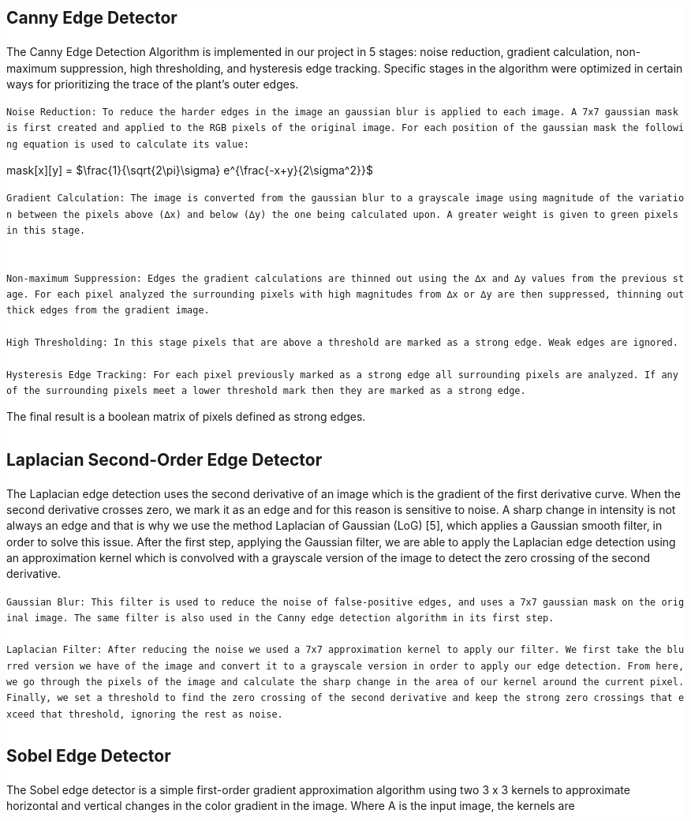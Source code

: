 ## Canny Edge Detector
The Canny Edge Detection Algorithm is implemented in our project in 5 stages: noise reduction, gradient calculation, non-maximum suppression, high thresholding, and hysteresis edge tracking. Specific stages in the algorithm were optimized in certain ways for prioritizing the trace of the plant’s outer edges. 

	Noise Reduction: To reduce the harder edges in the image an gaussian blur is applied to each image. A 7x7 gaussian mask is first created and applied to the RGB pixels of the original image. For each position of the gaussian mask the following equation is used to calculate its value: 
mask[x][y] = $\frac{1}{\sqrt{2\pi}\sigma} e^{\frac{-x+y}{2\sigma^2}}$ 

	Gradient Calculation: The image is converted from the gaussian blur to a grayscale image using magnitude of the variation between the pixels above (∆x) and below (∆y) the one being calculated upon. A greater weight is given to green pixels in this stage. 


    Non-maximum Suppression: Edges the gradient calculations are thinned out using the ∆x and ∆y values from the previous stage. For each pixel analyzed the surrounding pixels with high magnitudes from ∆x or ∆y are then suppressed, thinning out thick edges from the gradient image. 

    High Thresholding: In this stage pixels that are above a threshold are marked as a strong edge. Weak edges are ignored. 

    Hysteresis Edge Tracking: For each pixel previously marked as a strong edge all surrounding pixels are analyzed. If any of the surrounding pixels meet a lower threshold mark then they are marked as a strong edge. 

The final result is a boolean matrix of pixels defined as strong edges. 

## Laplacian Second-Order Edge Detector

The Laplacian edge detection uses the second derivative of an image which is the gradient of the first derivative curve. When the second derivative crosses zero, we mark it as an edge and for this reason is sensitive to noise.  A sharp change in intensity is not always an edge and that is why we use the method Laplacian of Gaussian (LoG) [5], which applies a Gaussian smooth filter, in order to solve this issue. After the first step, applying the Gaussian filter, we are able to apply the Laplacian edge detection using an approximation kernel which is convolved with a grayscale version of the image to detect the zero crossing of the second derivative.

	Gaussian Blur: This filter is used to reduce the noise of false-positive edges, and uses a 7x7 gaussian mask on the original image. The same filter is also used in the Canny edge detection algorithm in its first step.

	Laplacian Filter: After reducing the noise we used a 7x7 approximation kernel to apply our filter. We first take the blurred version we have of the image and convert it to a grayscale version in order to apply our edge detection. From here, we go through the pixels of the image and calculate the sharp change in the area of our kernel around the current pixel. Finally, we set a threshold to find the zero crossing of the second derivative and keep the strong zero crossings that exceed that threshold, ignoring the rest as noise. 

## Sobel Edge Detector
The Sobel edge detector is a simple first-order gradient approximation algorithm using two 3 x 3 kernels to approximate horizontal and vertical changes in the color gradient in the image. Where A is the input image, the kernels are
